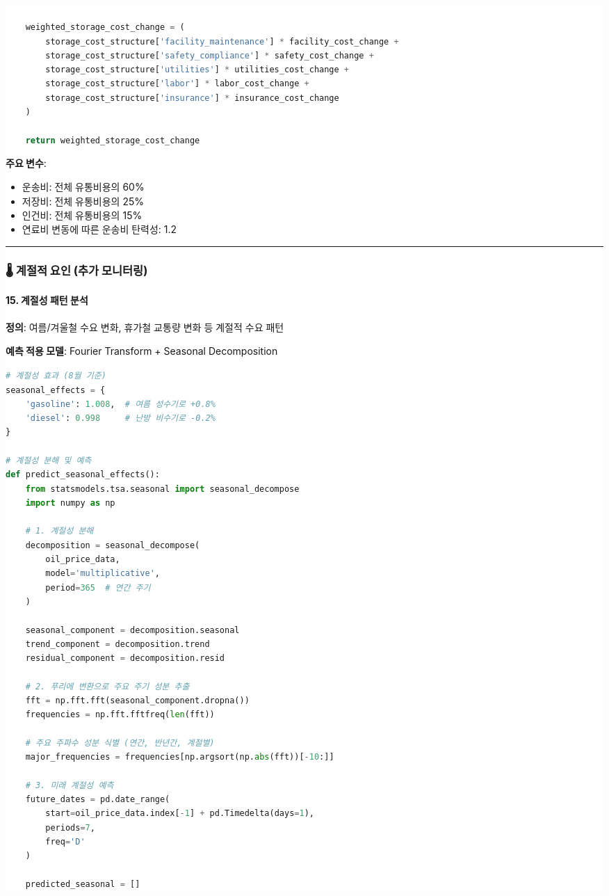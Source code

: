 ```python
    
    weighted_storage_cost_change = (
        storage_cost_structure['facility_maintenance'] * facility_cost_change +
        storage_cost_structure['safety_compliance'] * safety_cost_change +
        storage_cost_structure['utilities'] * utilities_cost_change +
        storage_cost_structure['labor'] * labor_cost_change +
        storage_cost_structure['insurance'] * insurance_cost_change
    )
    
    return weighted_storage_cost_change
```

**주요 변수**:
- 운송비: 전체 유통비용의 60%
- 저장비: 전체 유통비용의 25%  
- 인건비: 전체 유통비용의 15%
- 연료비 변동에 따른 운송비 탄력성: 1.2

---

### 🌡️ **계절적 요인 (추가 모니터링)**

#### 15. 계절성 패턴 분석
**정의**: 여름/겨울철 수요 변화, 휴가철 교통량 변화 등 계절적 수요 패턴

**예측 적용 모델**: Fourier Transform + Seasonal Decomposition
```python
# 계절성 효과 (8월 기준)
seasonal_effects = {
    'gasoline': 1.008,  # 여름 성수기로 +0.8%
    'diesel': 0.998     # 난방 비수기로 -0.2%  
}

# 계절성 분해 및 예측
def predict_seasonal_effects():
    from statsmodels.tsa.seasonal import seasonal_decompose
    import numpy as np
    
    # 1. 계절성 분해
    decomposition = seasonal_decompose(
        oil_price_data, 
        model='multiplicative',
        period=365  # 연간 주기
    )
    
    seasonal_component = decomposition.seasonal
    trend_component = decomposition.trend
    residual_component = decomposition.resid
    
    # 2. 푸리에 변환으로 주요 주기 성분 추출
    fft = np.fft.fft(seasonal_component.dropna())
    frequencies = np.fft.fftfreq(len(fft))
    
    # 주요 주파수 성분 식별 (연간, 반년간, 계절별)
    major_frequencies = frequencies[np.argsort(np.abs(fft))[-10:]]
    
    # 3. 미래 계절성 예측
    future_dates = pd.date_range(
        start=oil_price_data.index[-1] + pd.Timedelta(days=1),
        periods=7,
        freq='D'
    )
    
    predicted_seasonal = []
```